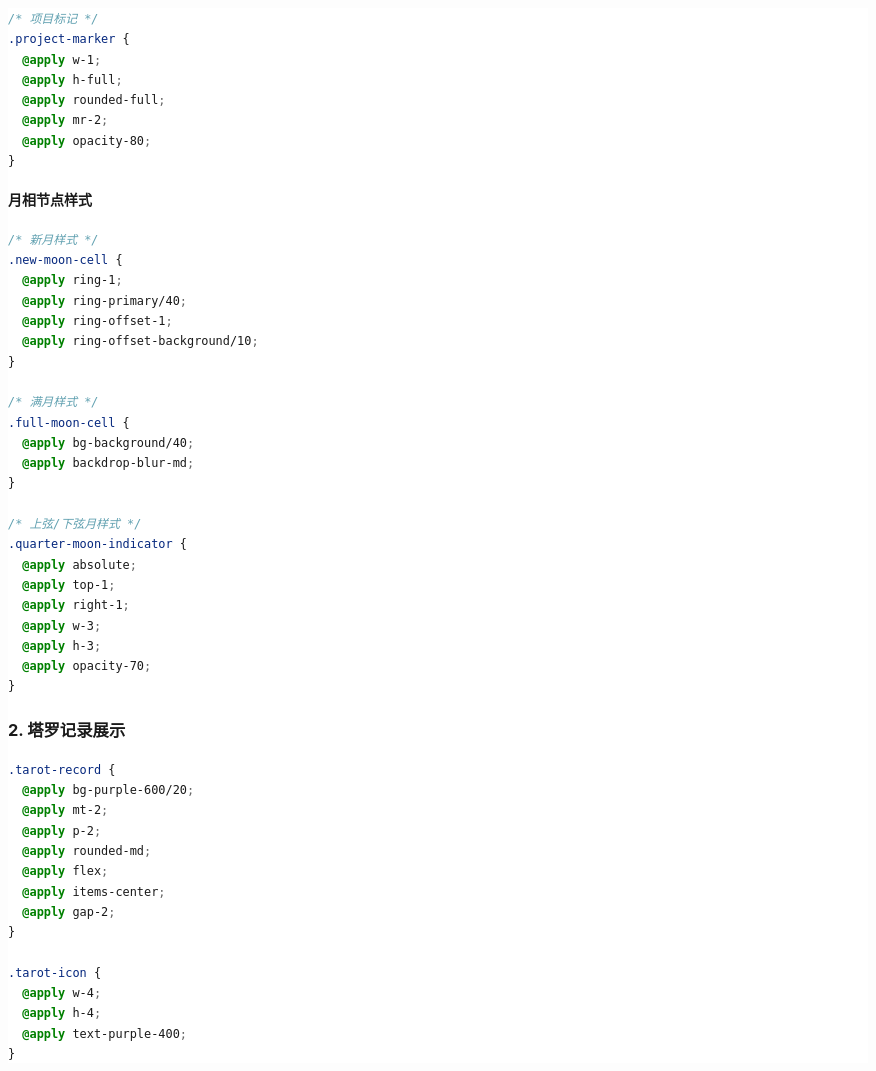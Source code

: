 ```css
/* 项目标记 */
.project-marker {
  @apply w-1;
  @apply h-full;
  @apply rounded-full;
  @apply mr-2;
  @apply opacity-80;
}
```

#### 月相节点样式
```css
/* 新月样式 */
.new-moon-cell {
  @apply ring-1;
  @apply ring-primary/40;
  @apply ring-offset-1;
  @apply ring-offset-background/10;
}

/* 满月样式 */
.full-moon-cell {
  @apply bg-background/40;
  @apply backdrop-blur-md;
}

/* 上弦/下弦月样式 */
.quarter-moon-indicator {
  @apply absolute;
  @apply top-1;
  @apply right-1;
  @apply w-3;
  @apply h-3;
  @apply opacity-70;
}
```

### 2. 塔罗记录展示

```css
.tarot-record {
  @apply bg-purple-600/20;
  @apply mt-2;
  @apply p-2;
  @apply rounded-md;
  @apply flex;
  @apply items-center;
  @apply gap-2;
}

.tarot-icon {
  @apply w-4;
  @apply h-4;
  @apply text-purple-400;
}
```
